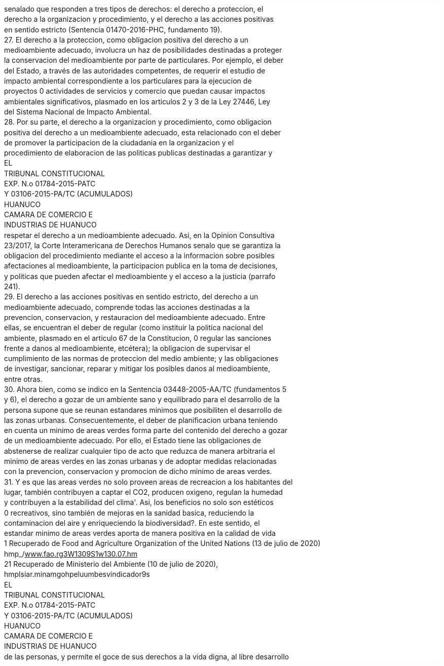 senalado que responden a tres tipos de derechos: el derecho a proteccion, el  
derecho a la organizacion y procedimiento, y el derecho a las acciones positivas  
en sentido estricto (Sentencia 01470-2016-PHC, fundamento 19).  
27. El derecho a la proteccion, como obligacion positiva del derecho a un  
medioambiente adecuado, involucra un haz de posibilidades destinadas a proteger  
la conservacion del medioambiente por parte de particulares. Por ejemplo, el deber  
del Estado, a través de las autoridades competentes, de requerir el estudio de  
impacto ambiental correspondiente a los particulares para la ejecucion de  
proyectos 0 actividades de servicios y comercio que puedan causar impactos  
ambientales significativos, plasmado en los articulos 2 y 3 de la Ley 27446, Ley  
del Sistema Nacional de Impacto Ambiental.  
28. Por su parte, el derecho a la organizacion y procedimiento, como obligacion  
positiva del derecho a un medioambiente adecuado, esta relacionado con el deber  
de promover la participacion de la ciudadania en la organizacion y el  
procedimiento de elaboracion de las politicas publicas destinadas a garantizar y  
EL  
TRIBUNAL CONSTITUCIONAL  
EXP. N.o 01784-2015-PATC  
Y 03106-2015-PA/TC (ACUMULADOS)  
HUANUCO  
CAMARA DE COMERCIO E  
INDUSTRIAS DE HUANUCO  
respetar el derecho a un medioambiente adecuado. Asi, en la Opinion Consultiva  
23/2017, la Corte Interamericana de Derechos Humanos senalo que se garantiza la  
obligacion del procedimiento mediante el acceso a la informacion sobre posibles  
afectaciones al medioambiente, la participacion publica en la toma de decisiones,  
y politicas que pueden afectar el medioambiente y el acceso a la justicia (parrafo  
241).  
29. El derecho a las acciones positivas en sentido estricto, del derecho a un  
medioambiente adecuado, comprende todas las acciones destinadas a la  
prevencion, conservacion, y restauracion del medioambiente adecuado. Entre  
ellas, se encuentran el deber de regular (como instituir la politica nacional del  
ambiente, plasmado en el articulo 67 de la Constitucion, 0 regular las sanciones  
frente a danos al medioambiente, etcétera); la obligacion de supervisar el  
cumplimiento de las normas de proteccion del medio ambiente; y las obligaciones  
de investigar, sancionar, reparar y mitigar los posibles danos al medioambiente,  
entre otras.  
30. Ahora bien, como se indico en la Sentencia 03448-2005-AA/TC (fundamentos 5  
y 6), el derecho a gozar de un ambiente sano y equilibrado para el desarrollo de la  
persona supone que se reunan estandares minimos que posibiliten el desarrollo de  
las zonas urbanas. Consecuentemente, el deber de planificacion urbana teniendo  
en cuenta un minimo de areas verdes forma parte del contenido del derecho a gozar  
de un medioambiente adecuado. Por ello, el Estado tiene las obligaciones de  
abstenerse de realizar cualquier tipo de acto que reduzca de manera arbitraria el  
minimo de areas verdes en las zonas urbanas y de adoptar medidas relacionadas  
con la prevencion, conservacion y promocion de dicho minimo de areas verdes.  
31. Y es que las areas verdes no solo proveen areas de recreacion a los habitantes del  
lugar, también contribuyen a captar el CO2, producen oxigeno, regulan la humedad  
y contribuyen a la estabilidad del clima'. Asi, los beneficios no solo son estéticos  
0 recreativos, sino también de mejoras en la sanidad basica, reduciendo la  
contaminacion del aire y enriqueciendo la biodiversidad?. En este sentido, el  
estandar minimo de areas verdes aporta de manera positiva en la calidad de vida  
1 Recuperado de Food and Agriculture Organization of the United Nations (13 de julio de 2020)  
hmp_/www.fao.rg3W1309S1w130.07.hm  
21 Recuperado de Ministerio del Ambiente (10 de julio de 2020),  
hmplsiar.minamgohpeluumbesvindicador9s  
EL  
TRIBUNAL CONSTITUCIONAL  
EXP. N.o 01784-2015-PATC  
Y 03106-2015-PA/TC (ACUMULADOS)  
HUANUCO  
CAMARA DE COMERCIO E  
INDUSTRIAS DE HUANUCO  
de las personas, y permite el goce de sus derechos a la vida digna, al libre desarrollo  